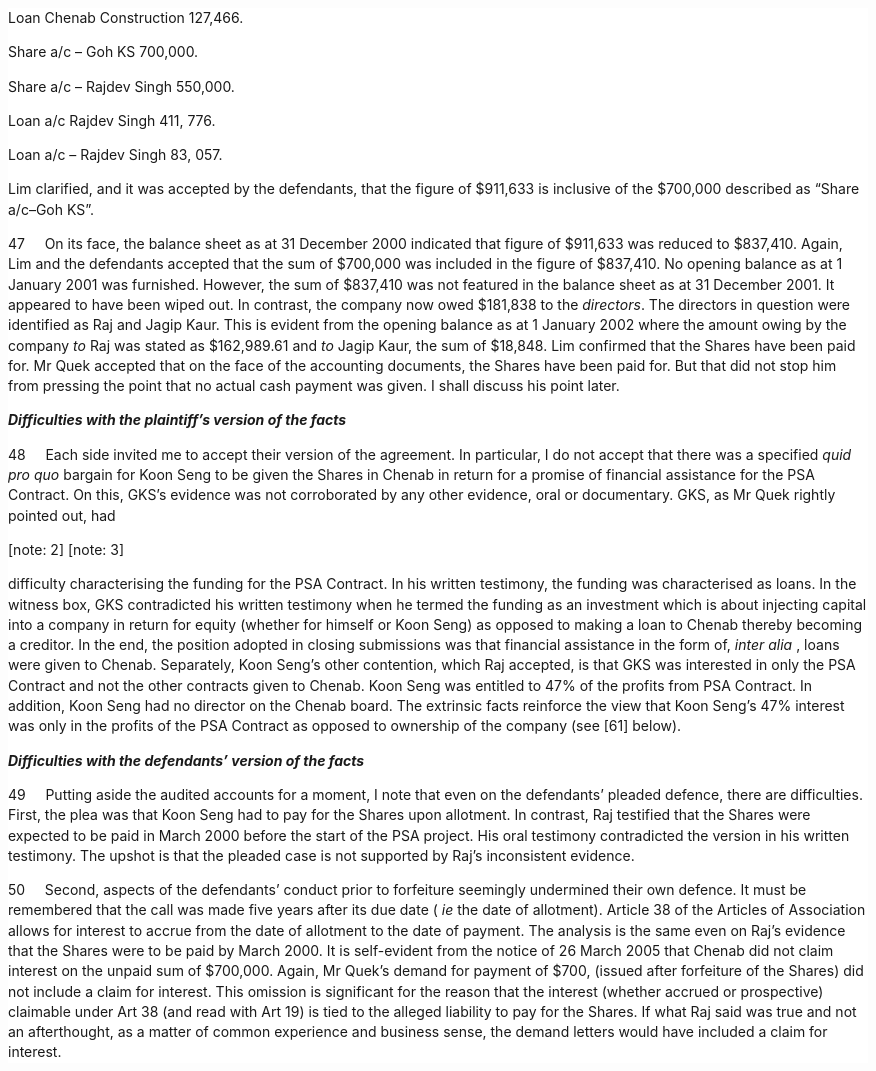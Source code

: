  Loan Chenab Construction 127,466. 

 Share a/c – Goh KS 700,000. 

 Share a/c – Rajdev Singh 550,000. 

 Loan a/c Rajdev Singh 411, 776. 

 Loan a/c – Rajdev Singh 83, 057. 

Lim clarified, and it was accepted by the defendants, that the figure of $911,633 is inclusive of the $700,000 described as “Share a/c–Goh KS”. 

47     On its face, the balance sheet as at 31 December 2000 indicated that figure of $911,633 was reduced to $837,410. Again, Lim and the defendants accepted that the sum of $700,000 was included in the figure of $837,410. No opening balance as at 1 January 2001 was furnished. However, the sum of $837,410 was not featured in the balance sheet as at 31 December 2001. It appeared to have been wiped out. In contrast, the company now owed $181,838 to the _directors_. The directors in question were identified as Raj and Jagip Kaur. This is evident from the opening balance as at 1 January 2002 where the amount owing by the company _to_ Raj was stated as $162,989.61 and _to_ Jagip Kaur, the sum of $18,848. Lim confirmed that the Shares have been paid for. Mr Quek accepted that on the face of the accounting documents, the Shares have been paid for. But that did not stop him from pressing the point that no actual cash payment was given. I shall discuss his point later. 

**_Difficulties with the plaintiff’s version of the facts_** 

48     Each side invited me to accept their version of the agreement. In particular, I do not accept that there was a specified _quid pro quo_ bargain for Koon Seng to be given the Shares in Chenab in return for a promise of financial assistance for the PSA Contract. On this, GKS’s evidence was not corroborated by any other evidence, oral or documentary. GKS, as Mr Quek rightly pointed out, had 

 [note: 2] [note: 3] 


difficulty characterising the funding for the PSA Contract. In his written testimony, the funding was characterised as loans. In the witness box, GKS contradicted his written testimony when he termed the funding as an investment which is about injecting capital into a company in return for equity (whether for himself or Koon Seng) as opposed to making a loan to Chenab thereby becoming a creditor. In the end, the position adopted in closing submissions was that financial assistance in the form of, _inter alia_ , loans were given to Chenab. Separately, Koon Seng’s other contention, which Raj accepted, is that GKS was interested in only the PSA Contract and not the other contracts given to Chenab. Koon Seng was entitled to 47% of the profits from PSA Contract. In addition, Koon Seng had no director on the Chenab board. The extrinsic facts reinforce the view that Koon Seng’s 47% interest was only in the profits of the PSA Contract as opposed to ownership of the company (see [61] below). 

**_Difficulties with the defendants’ version of the facts_** 

49     Putting aside the audited accounts for a moment, I note that even on the defendants’ pleaded defence, there are difficulties. First, the plea was that Koon Seng had to pay for the Shares upon allotment. In contrast, Raj testified that the Shares were expected to be paid in March 2000 before the start of the PSA project. His oral testimony contradicted the version in his written testimony. The upshot is that the pleaded case is not supported by Raj’s inconsistent evidence. 

50     Second, aspects of the defendants’ conduct prior to forfeiture seemingly undermined their own defence. It must be remembered that the call was made five years after its due date ( _ie_ the date of allotment). Article 38 of the Articles of Association allows for interest to accrue from the date of allotment to the date of payment. The analysis is the same even on Raj’s evidence that the Shares were to be paid by March 2000. It is self-evident from the notice of 26 March 2005 that Chenab did not claim interest on the unpaid sum of $700,000. Again, Mr Quek’s demand for payment of $700, (issued after forfeiture of the Shares) did not include a claim for interest. This omission is significant for the reason that the interest (whether accrued or prospective) claimable under Art 38 (and read with Art 19) is tied to the alleged liability to pay for the Shares. If what Raj said was true and not an afterthought, as a matter of common experience and business sense, the demand letters would have included a claim for interest. 
